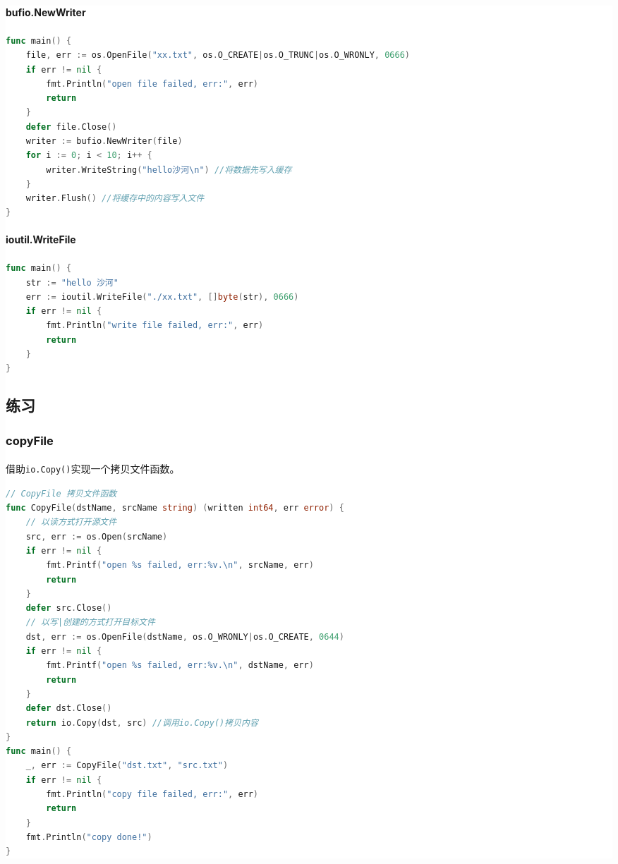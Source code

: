 #### bufio.NewWriter

```go
func main() {
	file, err := os.OpenFile("xx.txt", os.O_CREATE|os.O_TRUNC|os.O_WRONLY, 0666)
	if err != nil {
		fmt.Println("open file failed, err:", err)
		return
	}
	defer file.Close()
	writer := bufio.NewWriter(file)
	for i := 0; i < 10; i++ {
		writer.WriteString("hello沙河\n") //将数据先写入缓存
	}
	writer.Flush() //将缓存中的内容写入文件
}
```

#### ioutil.WriteFile

```go
func main() {
	str := "hello 沙河"
	err := ioutil.WriteFile("./xx.txt", []byte(str), 0666)
	if err != nil {
		fmt.Println("write file failed, err:", err)
		return
	}
}
```



## 练习

### copyFile

借助`io.Copy()`实现一个拷贝文件函数。

```go
// CopyFile 拷贝文件函数
func CopyFile(dstName, srcName string) (written int64, err error) {
	// 以读方式打开源文件
	src, err := os.Open(srcName)
	if err != nil {
		fmt.Printf("open %s failed, err:%v.\n", srcName, err)
		return
	}
	defer src.Close()
	// 以写|创建的方式打开目标文件
	dst, err := os.OpenFile(dstName, os.O_WRONLY|os.O_CREATE, 0644)
	if err != nil {
		fmt.Printf("open %s failed, err:%v.\n", dstName, err)
		return
	}
	defer dst.Close()
	return io.Copy(dst, src) //调用io.Copy()拷贝内容
}
func main() {
	_, err := CopyFile("dst.txt", "src.txt")
	if err != nil {
		fmt.Println("copy file failed, err:", err)
		return
	}
	fmt.Println("copy done!")
}
```